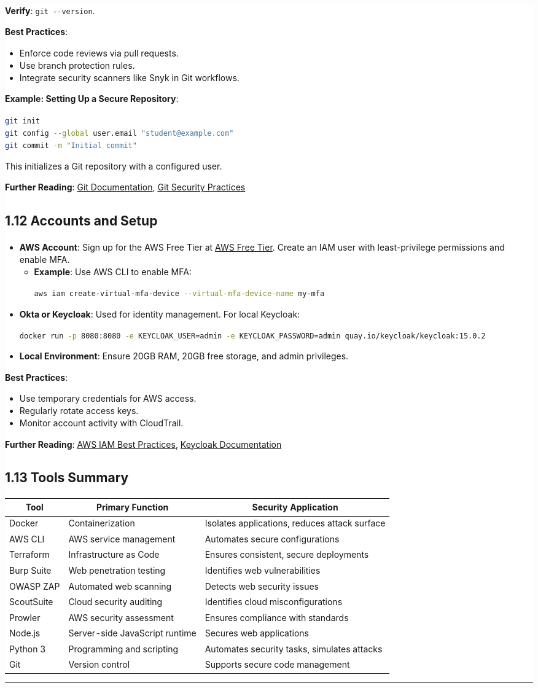 **Verify**: `git --version`.

**Best Practices**:

- Enforce code reviews via pull requests.
- Use branch protection rules.
- Integrate security scanners like Snyk in Git workflows.

**Example: Setting Up a Secure Repository**:

```bash
git init
git config --global user.email "student@example.com"
git commit -m "Initial commit"
```

This initializes a Git repository with a configured user.

**Further Reading**: [Git Documentation](https://git-scm.com/doc), [Git Security Practices](https://git-scm.com/docs/git-credential-store)

## 1.12 Accounts and Setup

- **AWS Account**: Sign up for the AWS Free Tier at [AWS Free Tier](https://aws.amazon.com/free/). Create an IAM user with least-privilege permissions and enable MFA.
  - **Example**: Use AWS CLI to enable MFA:
    ```bash
    aws iam create-virtual-mfa-device --virtual-mfa-device-name my-mfa
    ```
- **Okta or Keycloak**: Used for identity management. For local Keycloak:
  ```bash
  docker run -p 8080:8080 -e KEYCLOAK_USER=admin -e KEYCLOAK_PASSWORD=admin quay.io/keycloak/keycloak:15.0.2
  ```
- **Local Environment**: Ensure 20GB RAM, 20GB free storage, and admin privileges.

**Best Practices**:

- Use temporary credentials for AWS access.
- Regularly rotate access keys.
- Monitor account activity with CloudTrail.

**Further Reading**: [AWS IAM Best Practices](https://docs.aws.amazon.com/IAM/latest/UserGuide/best-practices.html), [Keycloak Documentation](https://www.keycloak.org/documentation)

## 1.13 Tools Summary

| **Tool**   | **Primary Function**           | **Security Application**                      |
|------------|--------------------------------|-----------------------------------------------|
| Docker     | Containerization               | Isolates applications, reduces attack surface |
| AWS CLI    | AWS service management         | Automates secure configurations               |
| Terraform  | Infrastructure as Code         | Ensures consistent, secure deployments        |
| Burp Suite | Web penetration testing        | Identifies web vulnerabilities                |
| OWASP ZAP  | Automated web scanning         | Detects web security issues                   |
| ScoutSuite | Cloud security auditing        | Identifies cloud misconfigurations            |
| Prowler    | AWS security assessment        | Ensures compliance with standards             |
| Node.js    | Server-side JavaScript runtime | Secures web applications                      |
| Python 3   | Programming and scripting      | Automates security tasks, simulates attacks   |
| Git        | Version control                | Supports secure code management               |

---